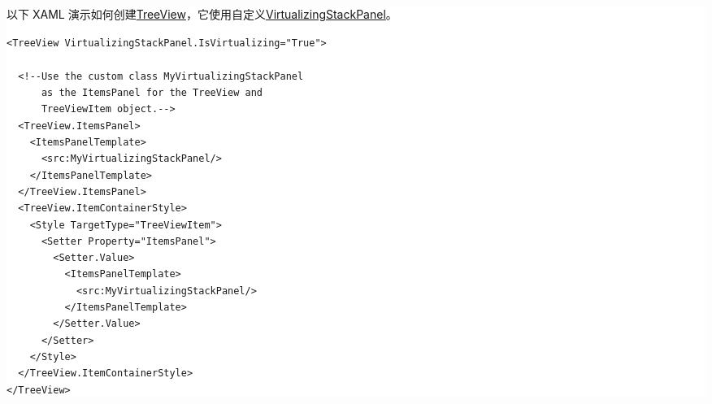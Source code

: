 以下 XAML 演示如何创建[TreeView](https://docs.microsoft.com/zh-cn/dotnet/api/system.windows.controls.treeview)，它使用自定义[VirtualizingStackPanel](https://docs.microsoft.com/zh-cn/dotnet/api/system.windows.controls.virtualizingstackpanel)。

```xaml
<TreeView VirtualizingStackPanel.IsVirtualizing="True">

  <!--Use the custom class MyVirtualizingStackPanel
      as the ItemsPanel for the TreeView and
      TreeViewItem object.-->
  <TreeView.ItemsPanel>
    <ItemsPanelTemplate>
      <src:MyVirtualizingStackPanel/>
    </ItemsPanelTemplate>
  </TreeView.ItemsPanel>
  <TreeView.ItemContainerStyle>
    <Style TargetType="TreeViewItem">
      <Setter Property="ItemsPanel">
        <Setter.Value>
          <ItemsPanelTemplate>
            <src:MyVirtualizingStackPanel/>
          </ItemsPanelTemplate>
        </Setter.Value>
      </Setter>
    </Style>
  </TreeView.ItemContainerStyle>
</TreeView>
```